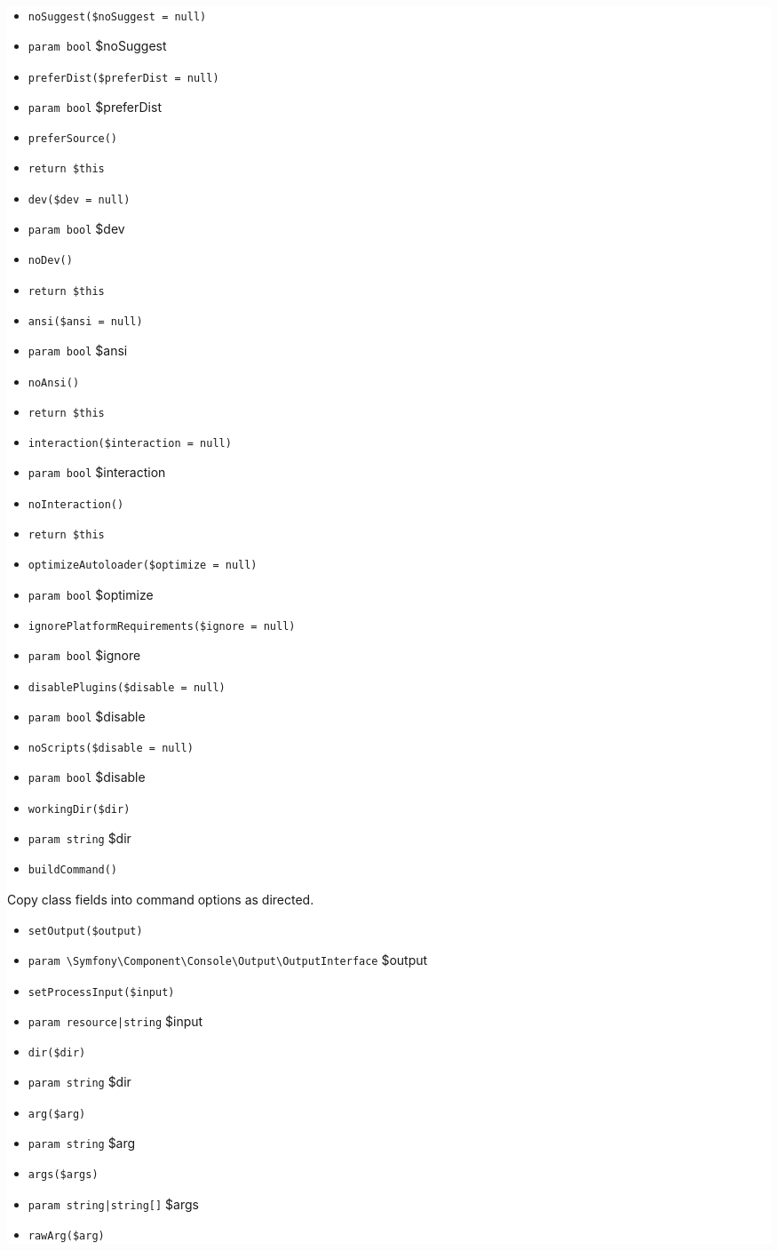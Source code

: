* `noSuggest($noSuggest = null)`

 * `param bool` $noSuggest
* `preferDist($preferDist = null)`

 * `param bool` $preferDist
* `preferSource()`

 * `return $this`
* `dev($dev = null)`

 * `param bool` $dev
* `noDev()`

 * `return $this`
* `ansi($ansi = null)`

 * `param bool` $ansi
* `noAnsi()`

 * `return $this`
* `interaction($interaction = null)`

 * `param bool` $interaction
* `noInteraction()`

 * `return $this`
* `optimizeAutoloader($optimize = null)`

 * `param bool` $optimize
* `ignorePlatformRequirements($ignore = null)`

 * `param bool` $ignore
* `disablePlugins($disable = null)`

 * `param bool` $disable
* `noScripts($disable = null)`

 * `param bool` $disable
* `workingDir($dir)`

 * `param string` $dir
* `buildCommand()`

 Copy class fields into command options as directed.
* `setOutput($output)`

 * `param \Symfony\Component\Console\Output\OutputInterface` $output
* `setProcessInput($input)`

 * `param resource|string` $input
* `dir($dir)`

 * `param string` $dir
* `arg($arg)`

 * `param string` $arg
* `args($args)`

 * `param string|string[]` $args
* `rawArg($arg)`
